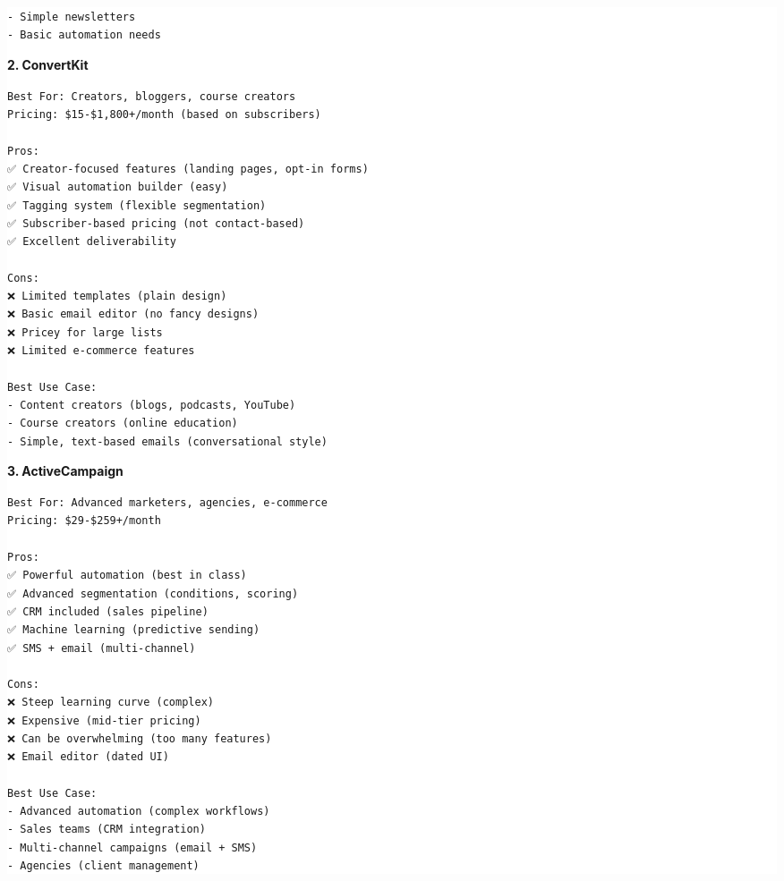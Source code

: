 ```
- Simple newsletters
- Basic automation needs
```

**2. ConvertKit**
```
Best For: Creators, bloggers, course creators
Pricing: $15-$1,800+/month (based on subscribers)

Pros:
✅ Creator-focused features (landing pages, opt-in forms)
✅ Visual automation builder (easy)
✅ Tagging system (flexible segmentation)
✅ Subscriber-based pricing (not contact-based)
✅ Excellent deliverability

Cons:
❌ Limited templates (plain design)
❌ Basic email editor (no fancy designs)
❌ Pricey for large lists
❌ Limited e-commerce features

Best Use Case:
- Content creators (blogs, podcasts, YouTube)
- Course creators (online education)
- Simple, text-based emails (conversational style)
```

**3. ActiveCampaign**
```
Best For: Advanced marketers, agencies, e-commerce
Pricing: $29-$259+/month

Pros:
✅ Powerful automation (best in class)
✅ Advanced segmentation (conditions, scoring)
✅ CRM included (sales pipeline)
✅ Machine learning (predictive sending)
✅ SMS + email (multi-channel)

Cons:
❌ Steep learning curve (complex)
❌ Expensive (mid-tier pricing)
❌ Can be overwhelming (too many features)
❌ Email editor (dated UI)

Best Use Case:
- Advanced automation (complex workflows)
- Sales teams (CRM integration)
- Multi-channel campaigns (email + SMS)
- Agencies (client management)
```
